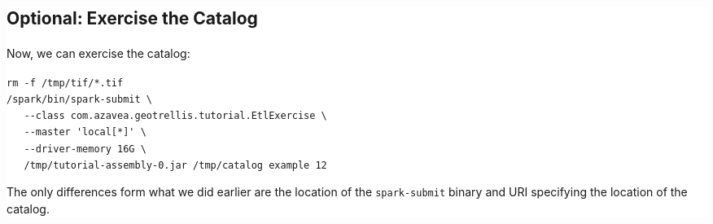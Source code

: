 ## Optional: Exercise the Catalog ##

Now, we can exercise the catalog:

```console
rm -f /tmp/tif/*.tif
/spark/bin/spark-submit \
   --class com.azavea.geotrellis.tutorial.EtlExercise \
   --master 'local[*]' \
   --driver-memory 16G \
   /tmp/tutorial-assembly-0.jar /tmp/catalog example 12
```

The only differences form what we did earlier are the location of the `spark-submit` binary and URI specifying the location of the catalog.
